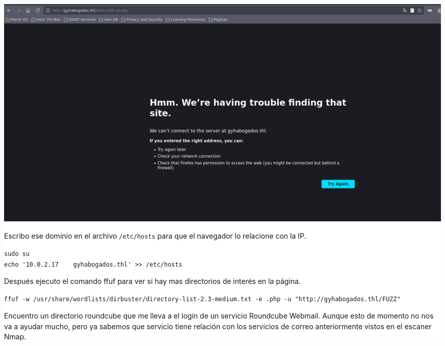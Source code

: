 ![alt text](captura_2025-05-02_14-30-32.png)

Escribo ese dominio en el archivo `/etc/hosts` para que el navegador lo relacione con la IP.

```
sudo su
echo '10.0.2.17    gyhabogados.thl' >> /etc/hosts
```

Después ejecuto el comando ffuf para ver si hay mas directorios de interés en la página.

```
ffuf -w /usr/share/wordlists/dirbuster/directory-list-2.3-medium.txt -e .php -u "http://gyhabogados.thl/FUZZ"
```

Encuentro un directorio roundcube que me lleva a el login de un servicio Roundcube Webmail. Aunque esto de momento no nos va a ayudar mucho, pero ya sabemos que servicio tiene relación con los servicios de correo anteriormente vistos en el escaner Nmap.
